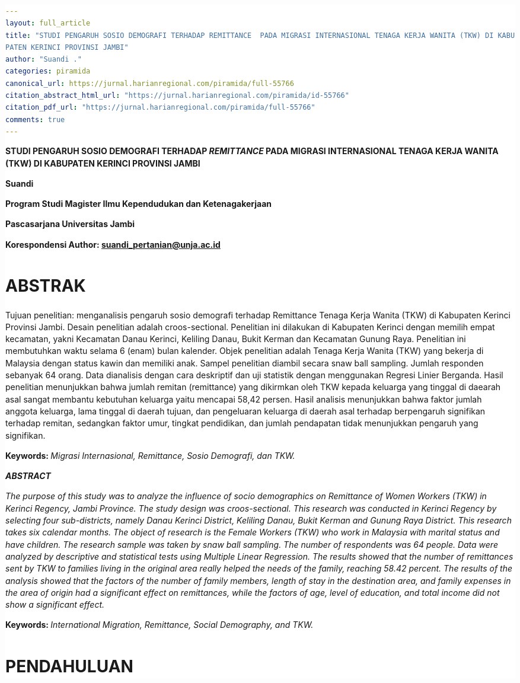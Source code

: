 ```yaml
---
layout: full_article
title: "STUDI PENGARUH SOSIO DEMOGRAFI TERHADAP REMITTANCE  PADA MIGRASI INTERNASIONAL TENAGA KERJA WANITA (TKW) DI KABUPATEN KERINCI PROVINSI JAMBI"
author: "Suandi ."
categories: piramida
canonical_url: https://jurnal.harianregional.com/piramida/full-55766 
citation_abstract_html_url: "https://jurnal.harianregional.com/piramida/id-55766"
citation_pdf_url: "https://jurnal.harianregional.com/piramida/full-55766"  
comments: true
---
```


<p><span class="font1" style="font-weight:bold;">STUDI PENGARUH SOSIO DEMOGRAFI TERHADAP </span><span class="font1" style="font-weight:bold;font-style:italic;">REMITTANCE</span><span class="font1" style="font-weight:bold;"> PADA MIGRASI INTERNASIONAL TENAGA KERJA WANITA (TKW) DI KABUPATEN KERINCI PROVINSI JAMBI</span></p>
<p><span class="font1" style="font-weight:bold;">Suandi</span></p>
<p><span class="font1" style="font-weight:bold;">Program Studi Magister Ilmu Kependudukan dan Ketenagakerjaan</span></p>
<p><span class="font1" style="font-weight:bold;">Pascasarjana Universitas Jambi</span></p>
<p><span class="font1" style="font-weight:bold;">Korespondensi Author: </span><a href="mailto:suandi_pertanian@unja.ac.id"><span class="font1" style="font-weight:bold;">suandi_pertanian@unja.ac.id</span></a></p><a name="caption1"></a>
<h1><a name="bookmark0"></a><span class="font1" style="font-weight:bold;"><a name="bookmark1"></a>ABSTRAK</span></h1>
<p><span class="font1">Tujuan penelitian: menganalisis pengaruh sosio demografi terhadap Remittance Tenaga Kerja Wanita (TKW) di Kabupaten Kerinci Provinsi Jambi. Desain penelitian adalah croos-sectional. Penelitian ini dilakukan di Kabupaten Kerinci dengan memilih empat kecamatan, yakni Kecamatan Danau Kerinci, Keliling Danau, Bukit Kerman dan Kecamatan Gunung Raya. Penelitian ini membutuhkan waktu selama 6 (enam) bulan kalender. Objek penelitian adalah Tenaga Kerja Wanita (TKW) yang bekerja di Malaysia dengan status kawin dan memiliki anak. Sampel penelitian diambil secara snaw ball sampling. Jumlah responden sebanyak 64 orang. Data dianalisis dengan cara deskriptif dan uji statistik dengan menggunakan Regresi Linier Berganda. Hasil penelitian menunjukkan bahwa jumlah remitan (remittance) yang dikirmkan oleh TKW kepada keluarga yang tinggal di daearah asal sangat membantu kebutuhan keluarga yaitu mencapai 58,42 persen. Hasil analisis menunjukkan bahwa faktor jumlah anggota keluarga, lama tinggal di daerah tujuan, dan pengeluaran keluarga di daerah asal terhadap berpengaruh signifikan terhadap remitan, sedangkan faktor umur, tingkat pendidikan, dan jumlah pendapatan tidak menunjukkan pengaruh yang signifikan.</span></p>
<p><span class="font1" style="font-weight:bold;">Keywords: </span><span class="font0" style="font-style:italic;">Migrasi Internasional, Remittance, Sosio Demografi, dan TKW.</span></p>
<p><span class="font1" style="font-weight:bold;font-style:italic;">ABSTRACT</span></p>
<p><span class="font0" style="font-style:italic;">The purpose of this study was to analyze the influence of socio demographics on Remittance of Women Workers (TKW) in Kerinci Regency, Jambi Province. The study design was croos-sectional. This research was conducted in Kerinci Regency by selecting four sub-districts, namely Danau Kerinci District, Keliling Danau, Bukit Kerman and Gunung Raya District. This research takes six calendar months. The object of research is the Female Workers (TKW) who work in Malaysia with marital status and have children. The research sample was taken by snaw ball sampling. The number of respondents was 64 people. Data were analyzed by descriptive and statistical tests using Multiple Linear Regression. The results showed that the number of remittances sent by TKW to families living in the original area really helped the needs of the family, reaching 58.42 percent. The results of the analysis showed that the factors of the number of family members, length of stay in the destination area, and family expenses in the area of origin had a significant effect on remittances, while the factors of age, level of education, and total income did not show a significant effect.</span></p>
<p><span class="font0" style="font-weight:bold;">Keywords: </span><span class="font0" style="font-style:italic;">International Migration, Remittance, Social Demography, and TKW.</span></p>
<h1><a name="bookmark2"></a><span class="font1" style="font-weight:bold;"><a name="bookmark3"></a>PENDAHULUAN</span></h1>